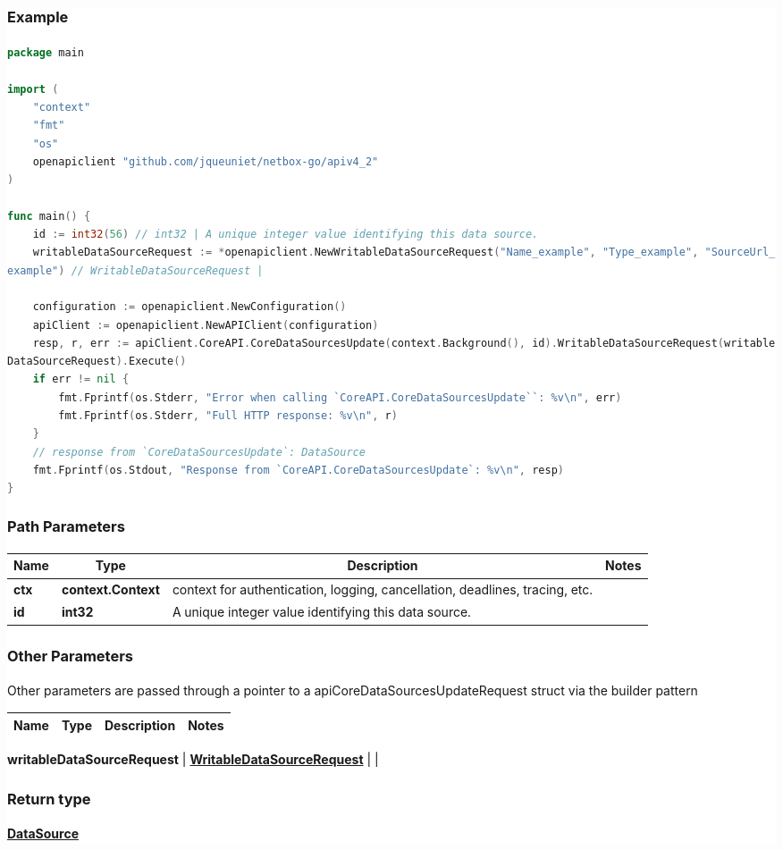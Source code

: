 ### Example

```go
package main

import (
	"context"
	"fmt"
	"os"
	openapiclient "github.com/jqueuniet/netbox-go/apiv4_2"
)

func main() {
	id := int32(56) // int32 | A unique integer value identifying this data source.
	writableDataSourceRequest := *openapiclient.NewWritableDataSourceRequest("Name_example", "Type_example", "SourceUrl_example") // WritableDataSourceRequest | 

	configuration := openapiclient.NewConfiguration()
	apiClient := openapiclient.NewAPIClient(configuration)
	resp, r, err := apiClient.CoreAPI.CoreDataSourcesUpdate(context.Background(), id).WritableDataSourceRequest(writableDataSourceRequest).Execute()
	if err != nil {
		fmt.Fprintf(os.Stderr, "Error when calling `CoreAPI.CoreDataSourcesUpdate``: %v\n", err)
		fmt.Fprintf(os.Stderr, "Full HTTP response: %v\n", r)
	}
	// response from `CoreDataSourcesUpdate`: DataSource
	fmt.Fprintf(os.Stdout, "Response from `CoreAPI.CoreDataSourcesUpdate`: %v\n", resp)
}
```

### Path Parameters


Name | Type | Description  | Notes
------------- | ------------- | ------------- | -------------
**ctx** | **context.Context** | context for authentication, logging, cancellation, deadlines, tracing, etc.
**id** | **int32** | A unique integer value identifying this data source. | 

### Other Parameters

Other parameters are passed through a pointer to a apiCoreDataSourcesUpdateRequest struct via the builder pattern


Name | Type | Description  | Notes
------------- | ------------- | ------------- | -------------

 **writableDataSourceRequest** | [**WritableDataSourceRequest**](WritableDataSourceRequest.md) |  | 

### Return type

[**DataSource**](DataSource.md)
